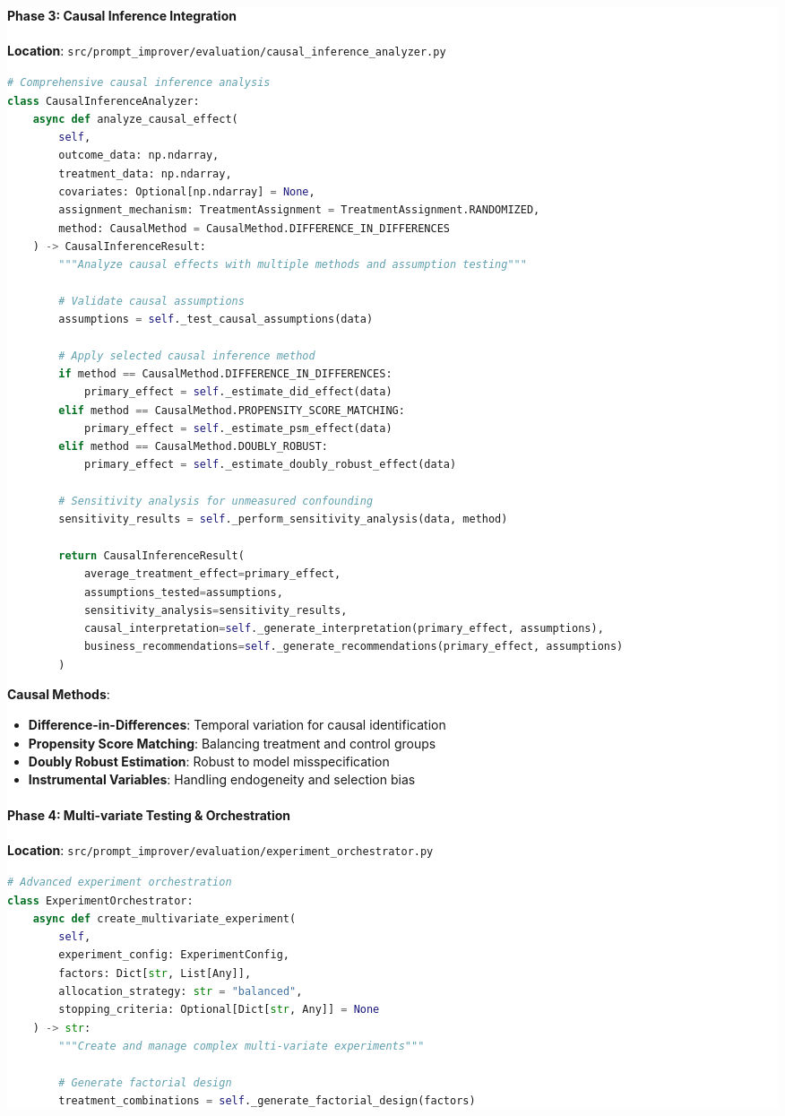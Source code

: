 #### Phase 3: Causal Inference Integration

**Location**: `src/prompt_improver/evaluation/causal_inference_analyzer.py`

```python
# Comprehensive causal inference analysis
class CausalInferenceAnalyzer:
    async def analyze_causal_effect(
        self,
        outcome_data: np.ndarray,
        treatment_data: np.ndarray,
        covariates: Optional[np.ndarray] = None,
        assignment_mechanism: TreatmentAssignment = TreatmentAssignment.RANDOMIZED,
        method: CausalMethod = CausalMethod.DIFFERENCE_IN_DIFFERENCES
    ) -> CausalInferenceResult:
        """Analyze causal effects with multiple methods and assumption testing"""

        # Validate causal assumptions
        assumptions = self._test_causal_assumptions(data)

        # Apply selected causal inference method
        if method == CausalMethod.DIFFERENCE_IN_DIFFERENCES:
            primary_effect = self._estimate_did_effect(data)
        elif method == CausalMethod.PROPENSITY_SCORE_MATCHING:
            primary_effect = self._estimate_psm_effect(data)
        elif method == CausalMethod.DOUBLY_ROBUST:
            primary_effect = self._estimate_doubly_robust_effect(data)

        # Sensitivity analysis for unmeasured confounding
        sensitivity_results = self._perform_sensitivity_analysis(data, method)

        return CausalInferenceResult(
            average_treatment_effect=primary_effect,
            assumptions_tested=assumptions,
            sensitivity_analysis=sensitivity_results,
            causal_interpretation=self._generate_interpretation(primary_effect, assumptions),
            business_recommendations=self._generate_recommendations(primary_effect, assumptions)
        )
```

**Causal Methods**:

- **Difference-in-Differences**: Temporal variation for causal identification
- **Propensity Score Matching**: Balancing treatment and control groups
- **Doubly Robust Estimation**: Robust to model misspecification
- **Instrumental Variables**: Handling endogeneity and selection bias

#### Phase 4: Multi-variate Testing & Orchestration

**Location**: `src/prompt_improver/evaluation/experiment_orchestrator.py`

```python
# Advanced experiment orchestration
class ExperimentOrchestrator:
    async def create_multivariate_experiment(
        self,
        experiment_config: ExperimentConfig,
        factors: Dict[str, List[Any]],
        allocation_strategy: str = "balanced",
        stopping_criteria: Optional[Dict[str, Any]] = None
    ) -> str:
        """Create and manage complex multi-variate experiments"""

        # Generate factorial design
        treatment_combinations = self._generate_factorial_design(factors)

```